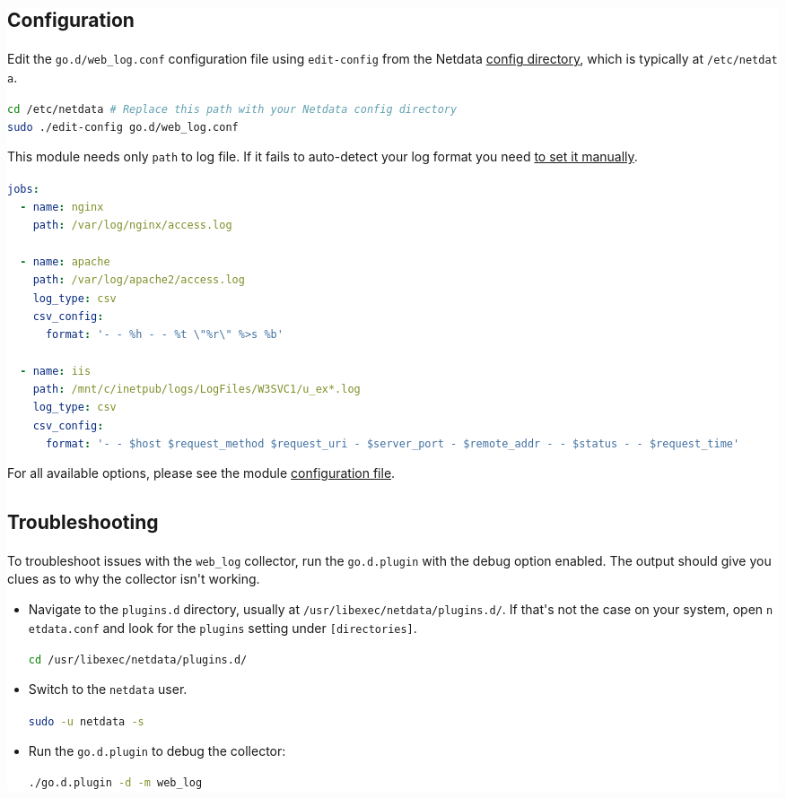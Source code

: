## Configuration

Edit the `go.d/web_log.conf` configuration file using `edit-config` from the
Netdata [config directory](https://learn.netdata.cloud/docs/configure/nodes), which is typically at `/etc/netdata`.

```bash
cd /etc/netdata # Replace this path with your Netdata config directory
sudo ./edit-config go.d/web_log.conf
```

This module needs only `path` to log file. If it fails to auto-detect your log format you
need [to set it manually](#custom-log-format).

```yaml
jobs:
  - name: nginx
    path: /var/log/nginx/access.log

  - name: apache
    path: /var/log/apache2/access.log
    log_type: csv
    csv_config:
      format: '- - %h - - %t \"%r\" %>s %b'

  - name: iis
    path: /mnt/c/inetpub/logs/LogFiles/W3SVC1/u_ex*.log
    log_type: csv
    csv_config:
      format: '- - $host $request_method $request_uri - $server_port - $remote_addr - - $status - - $request_time'
```

For all available options, please see the
module [configuration file](https://github.com/netdata/go.d.plugin/blob/master/config/go.d/web_log.conf).

## Troubleshooting

To troubleshoot issues with the `web_log` collector, run the `go.d.plugin` with the debug option enabled. The output
should give you clues as to why the collector isn't working.

- Navigate to the `plugins.d` directory, usually at `/usr/libexec/netdata/plugins.d/`. If that's not the case on
  your system, open `netdata.conf` and look for the `plugins` setting under `[directories]`.

  ```bash
  cd /usr/libexec/netdata/plugins.d/
  ```

- Switch to the `netdata` user.

  ```bash
  sudo -u netdata -s
  ```

- Run the `go.d.plugin` to debug the collector:

  ```bash
  ./go.d.plugin -d -m web_log
  ```
